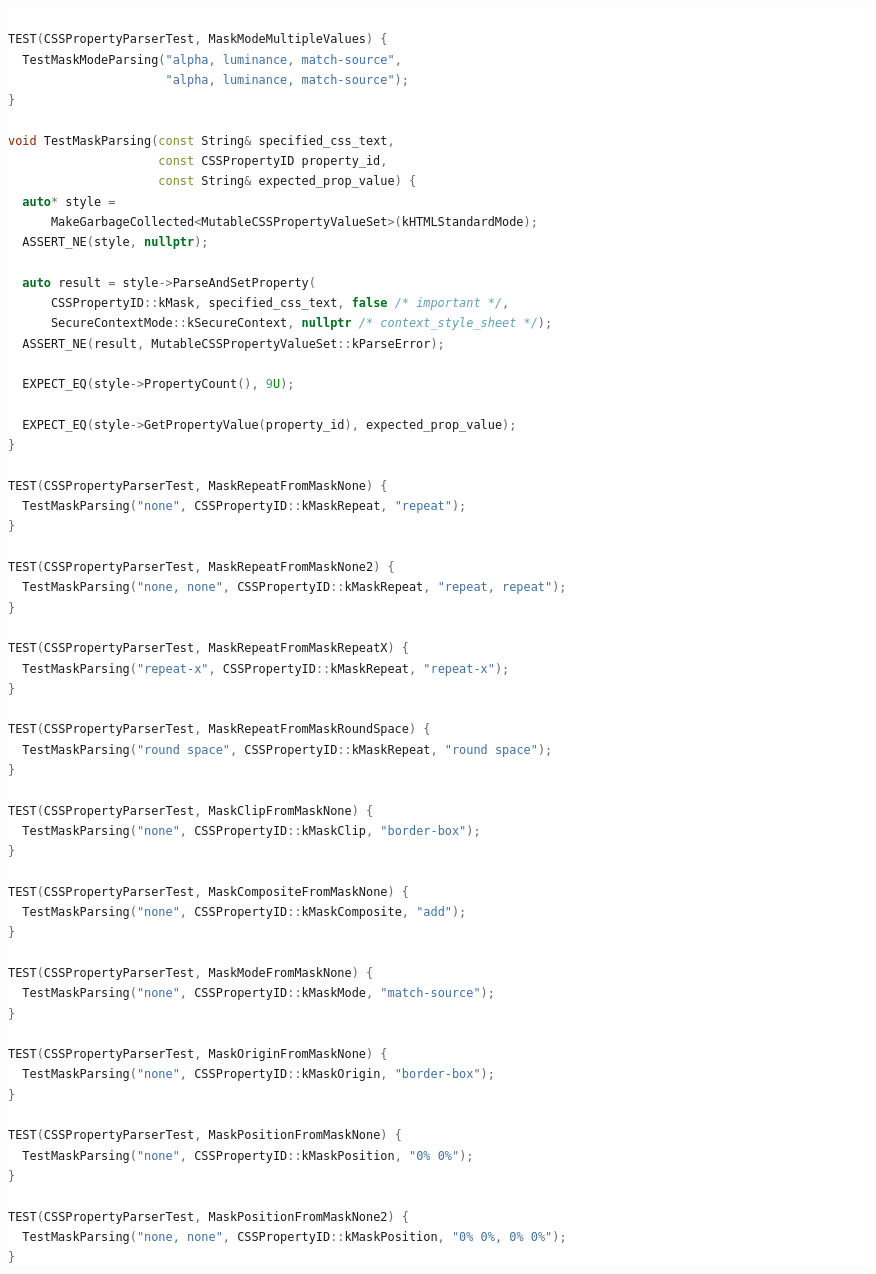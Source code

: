 ```cpp

TEST(CSSPropertyParserTest, MaskModeMultipleValues) {
  TestMaskModeParsing("alpha, luminance, match-source",
                      "alpha, luminance, match-source");
}

void TestMaskParsing(const String& specified_css_text,
                     const CSSPropertyID property_id,
                     const String& expected_prop_value) {
  auto* style =
      MakeGarbageCollected<MutableCSSPropertyValueSet>(kHTMLStandardMode);
  ASSERT_NE(style, nullptr);

  auto result = style->ParseAndSetProperty(
      CSSPropertyID::kMask, specified_css_text, false /* important */,
      SecureContextMode::kSecureContext, nullptr /* context_style_sheet */);
  ASSERT_NE(result, MutableCSSPropertyValueSet::kParseError);

  EXPECT_EQ(style->PropertyCount(), 9U);

  EXPECT_EQ(style->GetPropertyValue(property_id), expected_prop_value);
}

TEST(CSSPropertyParserTest, MaskRepeatFromMaskNone) {
  TestMaskParsing("none", CSSPropertyID::kMaskRepeat, "repeat");
}

TEST(CSSPropertyParserTest, MaskRepeatFromMaskNone2) {
  TestMaskParsing("none, none", CSSPropertyID::kMaskRepeat, "repeat, repeat");
}

TEST(CSSPropertyParserTest, MaskRepeatFromMaskRepeatX) {
  TestMaskParsing("repeat-x", CSSPropertyID::kMaskRepeat, "repeat-x");
}

TEST(CSSPropertyParserTest, MaskRepeatFromMaskRoundSpace) {
  TestMaskParsing("round space", CSSPropertyID::kMaskRepeat, "round space");
}

TEST(CSSPropertyParserTest, MaskClipFromMaskNone) {
  TestMaskParsing("none", CSSPropertyID::kMaskClip, "border-box");
}

TEST(CSSPropertyParserTest, MaskCompositeFromMaskNone) {
  TestMaskParsing("none", CSSPropertyID::kMaskComposite, "add");
}

TEST(CSSPropertyParserTest, MaskModeFromMaskNone) {
  TestMaskParsing("none", CSSPropertyID::kMaskMode, "match-source");
}

TEST(CSSPropertyParserTest, MaskOriginFromMaskNone) {
  TestMaskParsing("none", CSSPropertyID::kMaskOrigin, "border-box");
}

TEST(CSSPropertyParserTest, MaskPositionFromMaskNone) {
  TestMaskParsing("none", CSSPropertyID::kMaskPosition, "0% 0%");
}

TEST(CSSPropertyParserTest, MaskPositionFromMaskNone2) {
  TestMaskParsing("none, none", CSSPropertyID::kMaskPosition, "0% 0%, 0% 0%");
}

```